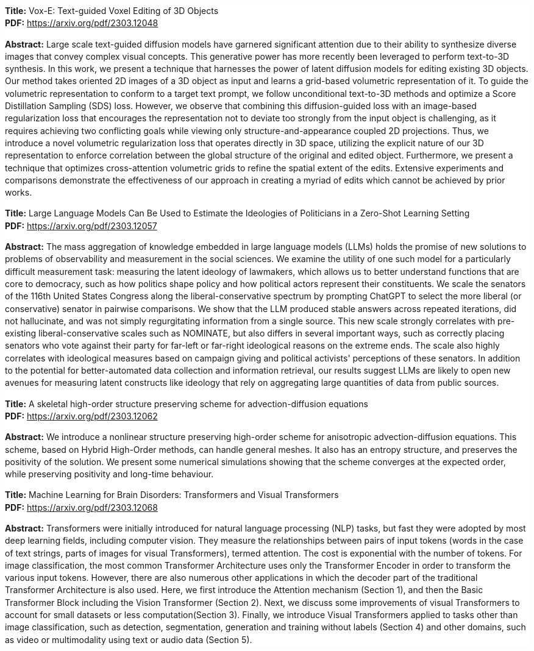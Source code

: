 **Title:** Vox-E: Text-guided Voxel Editing of 3D Objects  
**PDF:** https://arxiv.org/pdf/2303.12048

**Abstract:** Large scale text-guided diffusion models have garnered significant attention due to their ability to synthesize diverse images that convey complex visual concepts. This generative power has more recently been leveraged to perform text-to-3D synthesis. In this work, we present a technique that harnesses the power of latent diffusion models for editing existing 3D objects. Our method takes oriented 2D images of a 3D object as input and learns a grid-based volumetric representation of it. To guide the volumetric representation to conform to a target text prompt, we follow unconditional text-to-3D methods and optimize a Score Distillation Sampling (SDS) loss. However, we observe that combining this diffusion-guided loss with an image-based regularization loss that encourages the representation not to deviate too strongly from the input object is challenging, as it requires achieving two conflicting goals while viewing only structure-and-appearance coupled 2D projections. Thus, we introduce a novel volumetric regularization loss that operates directly in 3D space, utilizing the explicit nature of our 3D representation to enforce correlation between the global structure of the original and edited object. Furthermore, we present a technique that optimizes cross-attention volumetric grids to refine the spatial extent of the edits. Extensive experiments and comparisons demonstrate the effectiveness of our approach in creating a myriad of edits which cannot be achieved by prior works. 

**Title:** Large Language Models Can Be Used to Estimate the Ideologies of  Politicians in a Zero-Shot Learning Setting  
**PDF:** https://arxiv.org/pdf/2303.12057

**Abstract:** The mass aggregation of knowledge embedded in large language models (LLMs) holds the promise of new solutions to problems of observability and measurement in the social sciences. We examine the utility of one such model for a particularly difficult measurement task: measuring the latent ideology of lawmakers, which allows us to better understand functions that are core to democracy, such as how politics shape policy and how political actors represent their constituents. We scale the senators of the 116th United States Congress along the liberal-conservative spectrum by prompting ChatGPT to select the more liberal (or conservative) senator in pairwise comparisons. We show that the LLM produced stable answers across repeated iterations, did not hallucinate, and was not simply regurgitating information from a single source. This new scale strongly correlates with pre-existing liberal-conservative scales such as NOMINATE, but also differs in several important ways, such as correctly placing senators who vote against their party for far-left or far-right ideological reasons on the extreme ends. The scale also highly correlates with ideological measures based on campaign giving and political activists' perceptions of these senators. In addition to the potential for better-automated data collection and information retrieval, our results suggest LLMs are likely to open new avenues for measuring latent constructs like ideology that rely on aggregating large quantities of data from public sources. 

**Title:** A skeletal high-order structure preserving scheme for  advection-diffusion equations  
**PDF:** https://arxiv.org/pdf/2303.12062

**Abstract:** We introduce a nonlinear structure preserving high-order scheme for anisotropic advection-diffusion equations. This scheme, based on Hybrid High-Order methods, can handle general meshes. It also has an entropy structure, and preserves the positivity of the solution. We present some numerical simulations showing that the scheme converges at the expected order, while preserving positivity and long-time behaviour. 

**Title:** Machine Learning for Brain Disorders: Transformers and Visual  Transformers  
**PDF:** https://arxiv.org/pdf/2303.12068

**Abstract:** Transformers were initially introduced for natural language processing (NLP) tasks, but fast they were adopted by most deep learning fields, including computer vision. They measure the relationships between pairs of input tokens (words in the case of text strings, parts of images for visual Transformers), termed attention. The cost is exponential with the number of tokens. For image classification, the most common Transformer Architecture uses only the Transformer Encoder in order to transform the various input tokens. However, there are also numerous other applications in which the decoder part of the traditional Transformer Architecture is also used. Here, we first introduce the Attention mechanism (Section 1), and then the Basic Transformer Block including the Vision Transformer (Section 2). Next, we discuss some improvements of visual Transformers to account for small datasets or less computation(Section 3). Finally, we introduce Visual Transformers applied to tasks other than image classification, such as detection, segmentation, generation and training without labels (Section 4) and other domains, such as video or multimodality using text or audio data (Section 5). 

